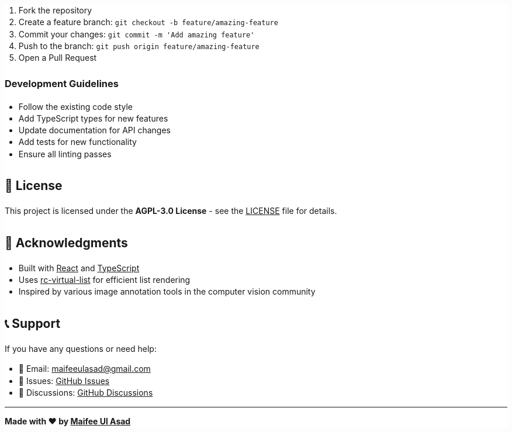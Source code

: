 1. Fork the repository
2. Create a feature branch: `git checkout -b feature/amazing-feature`
3. Commit your changes: `git commit -m 'Add amazing feature'`
4. Push to the branch: `git push origin feature/amazing-feature`
5. Open a Pull Request

### Development Guidelines

- Follow the existing code style
- Add TypeScript types for new features
- Update documentation for API changes
- Add tests for new functionality
- Ensure all linting passes

## 📄 License

This project is licensed under the **AGPL-3.0 License** - see the [LICENSE](LICENSE) file for details.

## 🙏 Acknowledgments

- Built with [React](https://reactjs.org/) and [TypeScript](https://www.typescriptlang.org/)
- Uses [rc-virtual-list](https://github.com/react-component/virtual-list) for efficient list rendering
- Inspired by various image annotation tools in the computer vision community

## 📞 Support

If you have any questions or need help:

- 📧 Email: maifeeulasad@gmail.com
- 🐛 Issues: [GitHub Issues](https://github.com/maifeeulasad/pixmark/issues)
- 💬 Discussions: [GitHub Discussions](https://github.com/maifeeulasad/pixmark/discussions)

---

**Made with ❤️ by [Maifee Ul Asad](https://github.com/maifeeulasad)**